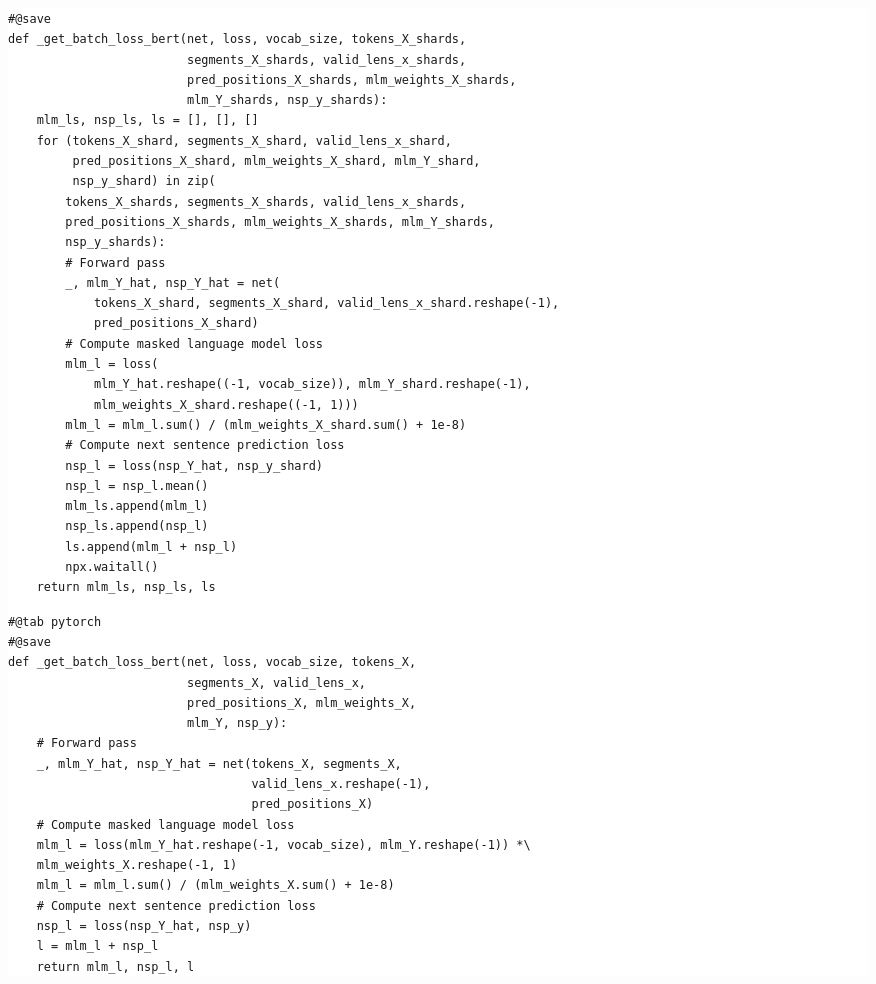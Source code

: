 ```{.python .input}
#@save
def _get_batch_loss_bert(net, loss, vocab_size, tokens_X_shards,
                         segments_X_shards, valid_lens_x_shards,
                         pred_positions_X_shards, mlm_weights_X_shards,
                         mlm_Y_shards, nsp_y_shards):
    mlm_ls, nsp_ls, ls = [], [], []
    for (tokens_X_shard, segments_X_shard, valid_lens_x_shard,
         pred_positions_X_shard, mlm_weights_X_shard, mlm_Y_shard,
         nsp_y_shard) in zip(
        tokens_X_shards, segments_X_shards, valid_lens_x_shards,
        pred_positions_X_shards, mlm_weights_X_shards, mlm_Y_shards,
        nsp_y_shards):
        # Forward pass
        _, mlm_Y_hat, nsp_Y_hat = net(
            tokens_X_shard, segments_X_shard, valid_lens_x_shard.reshape(-1),
            pred_positions_X_shard)
        # Compute masked language model loss
        mlm_l = loss(
            mlm_Y_hat.reshape((-1, vocab_size)), mlm_Y_shard.reshape(-1),
            mlm_weights_X_shard.reshape((-1, 1)))
        mlm_l = mlm_l.sum() / (mlm_weights_X_shard.sum() + 1e-8)
        # Compute next sentence prediction loss
        nsp_l = loss(nsp_Y_hat, nsp_y_shard)
        nsp_l = nsp_l.mean()
        mlm_ls.append(mlm_l)
        nsp_ls.append(nsp_l)
        ls.append(mlm_l + nsp_l)
        npx.waitall()
    return mlm_ls, nsp_ls, ls
```

```{.python .input}
#@tab pytorch
#@save
def _get_batch_loss_bert(net, loss, vocab_size, tokens_X,
                         segments_X, valid_lens_x,
                         pred_positions_X, mlm_weights_X,
                         mlm_Y, nsp_y):
    # Forward pass
    _, mlm_Y_hat, nsp_Y_hat = net(tokens_X, segments_X,
                                  valid_lens_x.reshape(-1),
                                  pred_positions_X)
    # Compute masked language model loss
    mlm_l = loss(mlm_Y_hat.reshape(-1, vocab_size), mlm_Y.reshape(-1)) *\
    mlm_weights_X.reshape(-1, 1)
    mlm_l = mlm_l.sum() / (mlm_weights_X.sum() + 1e-8)
    # Compute next sentence prediction loss
    nsp_l = loss(nsp_Y_hat, nsp_y)
    l = mlm_l + nsp_l
    return mlm_l, nsp_l, l
```
